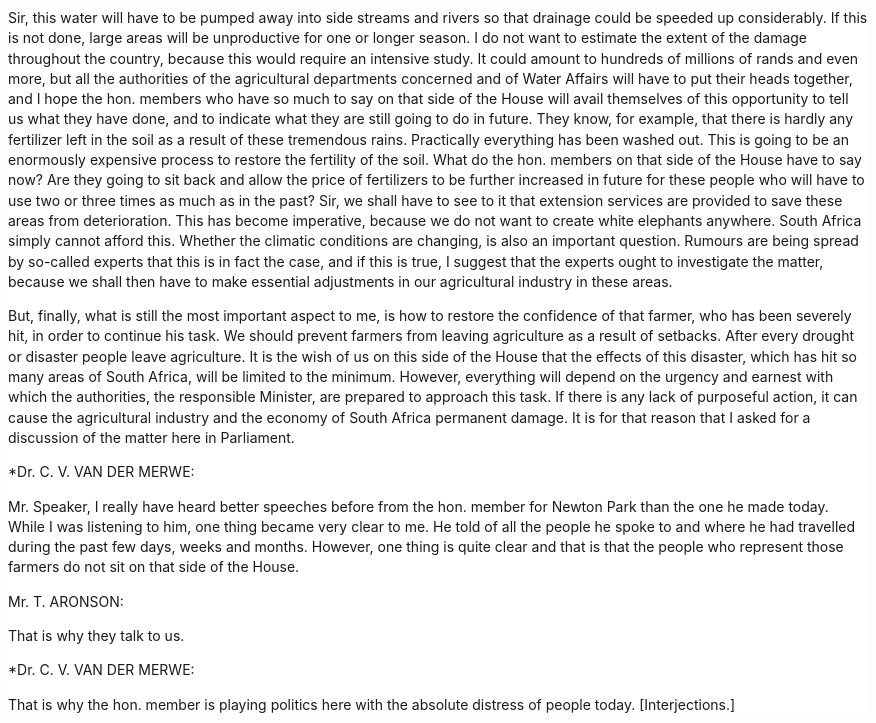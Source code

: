 <p>Sir, this water will have to be pumped away into side streams and rivers so that drainage could be speeded up considerably. If this is not done, large areas will be unproductive for one or longer season. I do not want to estimate the extent of the damage throughout the country, because this would require an intensive study. It could amount to hundreds of millions of rands and even more, but all the authorities of the agricultural departments concerned and of Water Affairs will have to put their heads together, and I hope the hon. members who have so much to say on that side of the House will avail themselves of this opportunity to tell us what they have done, and to indicate what they are still going to do in future. They know, for example, that there is hardly any fertilizer left in the soil as a result of these tremendous rains. Practically everything has been washed out. This is going to be an enormously expensive process to restore the fertility of the <span class="col_3717-3718" refersTo="page_0541"/>soil. What do the hon. members on that side of the House have to say now&#x003F; Are they going to sit back and allow the price of fertilizers to be further increased in future for these people who will have to use two or three times as much as in the past&#x003F; Sir, we shall have to see to it that extension services are provided to save these areas from deterioration. This has become imperative, because we do not want to create white elephants anywhere. South Africa simply cannot afford this. Whether the climatic conditions are changing, is also an important question. Rumours are being spread by so-called experts that this is in fact the case, and if this is true, I suggest that the experts ought to investigate the matter, because we shall then have to make essential adjustments in our agricultural industry in these areas.</p>

<p>But, finally, what is still the most important aspect to me, is how to restore the confidence of that farmer, who has been severely hit, in order to continue his task. We should prevent farmers from leaving agriculture as a result of setbacks. After every drought or disaster people leave agriculture. It is the wish of us on this side of the House that the effects of this disaster, which has hit so many areas of South Africa, will be limited to the minimum. However, everything will depend on the urgency and earnest with which the authorities, the responsible Minister, are prepared to approach this task. If there is any lack of purposeful action, it can cause the agricultural industry and the economy of South Africa permanent damage. It is for that reason that I asked for a discussion of the matter here in Parliament.</p>

</speech>

<speech by="#van_der_merwe">

<from>*Dr. <person refersTo="hansard_za">C. V. VAN DER MERWE</person>:</from>

<p>Mr. Speaker, I really have heard better speeches before from the hon. member for Newton Park than the one he made today. While I was listening to him, one thing became very clear to me. He told of all the people he spoke to and where he had travelled during the past few days, weeks and months. However, one thing is quite clear and that is that the people who represent those farmers do not sit on that side of the House.</p>

</speech>

<speech by="#aronson">

<from>Mr. <person refersTo="hansard_za">T. ARONSON</person>:</from>

<p>That is why they talk to us.</p>

</speech>

<speech by="#van_der_merwe">

<from>*Dr. <person refersTo="hansard_za">C. V. VAN DER MERWE</person>:</from>

<p>That is why the hon. member is playing politics here with the absolute distress of people today. [Interjections.]</p>
